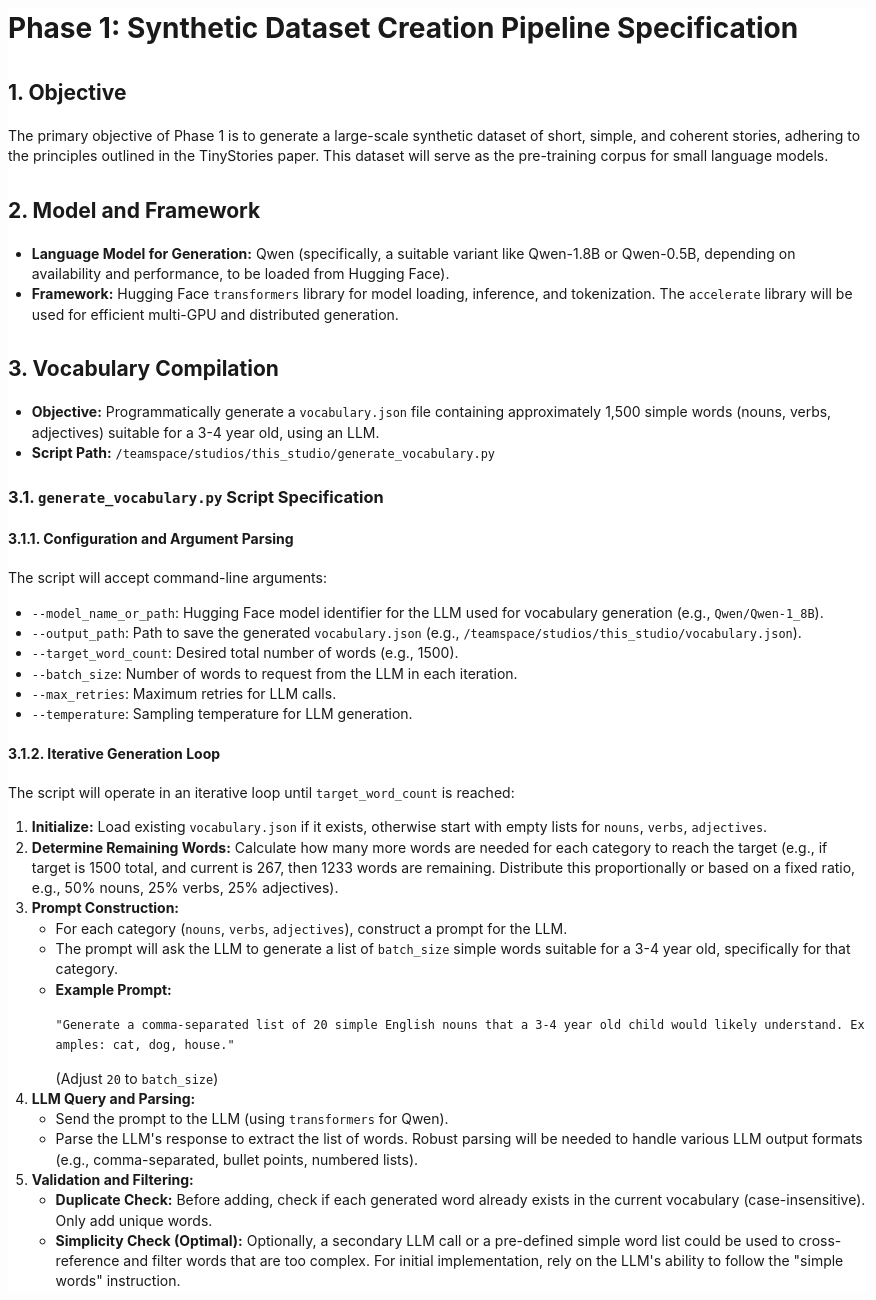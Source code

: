 # Phase 1: Synthetic Dataset Creation Pipeline Specification

## 1. Objective
The primary objective of Phase 1 is to generate a large-scale synthetic dataset of short, simple, and coherent stories, adhering to the principles outlined in the TinyStories paper. This dataset will serve as the pre-training corpus for small language models.

## 2. Model and Framework
*   **Language Model for Generation:** Qwen (specifically, a suitable variant like Qwen-1.8B or Qwen-0.5B, depending on availability and performance, to be loaded from Hugging Face).
*   **Framework:** Hugging Face `transformers` library for model loading, inference, and tokenization. The `accelerate` library will be used for efficient multi-GPU and distributed generation.

## 3. Vocabulary Compilation

*   **Objective:** Programmatically generate a `vocabulary.json` file containing approximately 1,500 simple words (nouns, verbs, adjectives) suitable for a 3-4 year old, using an LLM.
*   **Script Path:** `/teamspace/studios/this_studio/generate_vocabulary.py`

### 3.1. `generate_vocabulary.py` Script Specification

#### 3.1.1. Configuration and Argument Parsing
The script will accept command-line arguments:
*   `--model_name_or_path`: Hugging Face model identifier for the LLM used for vocabulary generation (e.g., `Qwen/Qwen-1_8B`).
*   `--output_path`: Path to save the generated `vocabulary.json` (e.g., `/teamspace/studios/this_studio/vocabulary.json`).
*   `--target_word_count`: Desired total number of words (e.g., 1500).
*   `--batch_size`: Number of words to request from the LLM in each iteration.
*   `--max_retries`: Maximum retries for LLM calls.
*   `--temperature`: Sampling temperature for LLM generation.

#### 3.1.2. Iterative Generation Loop
The script will operate in an iterative loop until `target_word_count` is reached:

1.  **Initialize:** Load existing `vocabulary.json` if it exists, otherwise start with empty lists for `nouns`, `verbs`, `adjectives`.
2.  **Determine Remaining Words:** Calculate how many more words are needed for each category to reach the target (e.g., if target is 1500 total, and current is 267, then 1233 words are remaining. Distribute this proportionally or based on a fixed ratio, e.g., 50% nouns, 25% verbs, 25% adjectives).
3.  **Prompt Construction:**
    *   For each category (`nouns`, `verbs`, `adjectives`), construct a prompt for the LLM.
    *   The prompt will ask the LLM to generate a list of `batch_size` simple words suitable for a 3-4 year old, specifically for that category.
    *   **Example Prompt:**
        ```
        "Generate a comma-separated list of 20 simple English nouns that a 3-4 year old child would likely understand. Examples: cat, dog, house."
        ```
        (Adjust `20` to `batch_size`)
4.  **LLM Query and Parsing:**
    *   Send the prompt to the LLM (using `transformers` for Qwen).
    *   Parse the LLM's response to extract the list of words. Robust parsing will be needed to handle various LLM output formats (e.g., comma-separated, bullet points, numbered lists).
5.  **Validation and Filtering:**
    *   **Duplicate Check:** Before adding, check if each generated word already exists in the current vocabulary (case-insensitive). Only add unique words.
    *   **Simplicity Check (Optimal):** Optionally, a secondary LLM call or a pre-defined simple word list could be used to cross-reference and filter words that are too complex. For initial implementation, rely on the LLM's ability to follow the "simple words" instruction.